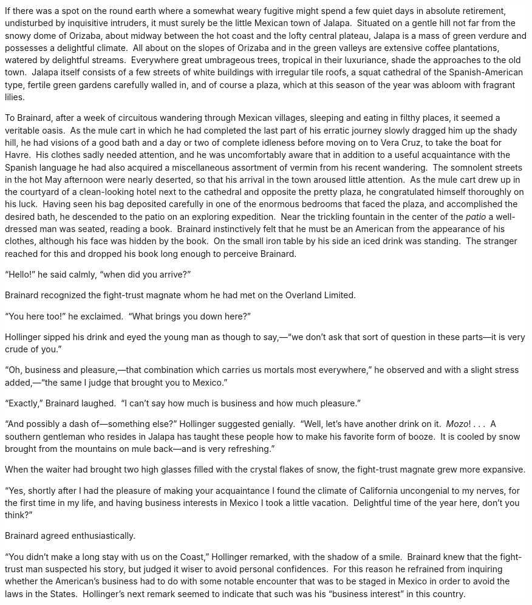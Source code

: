 If there was a spot on the round earth where a somewhat weary fugitive might spend a few quiet days in absolute retirement, undisturbed by inquisitive intruders, it must surely be the little Mexican town of Jalapa.  Situated on a gentle hill not far from the snowy dome of Orizaba, about midway between the hot coast and the lofty central plateau, Jalapa is a mass of green verdure and possesses a delightful climate.  All about on the slopes of Orizaba and in the green valleys are extensive coffee plantations, watered by delightful streams.  Everywhere great umbrageous trees, tropical in their luxuriance, shade the approaches to the old town.  Jalapa itself consists of a few streets of white buildings with irregular tile roofs, a squat cathedral of the Spanish-American type, fertile green gardens carefully walled in, and of course a plaza, which at this season of the year was abloom with fragrant lilies.

To Brainard, after a week of circuitous wandering through Mexican villages, sleeping and eating in filthy places, it seemed a veritable oasis.  As the mule cart in which he had completed the last part of his erratic journey slowly dragged him up the shady hill, he had visions of a good bath and a day or two of complete idleness before moving on to Vera Cruz, to take the boat for Havre.  His clothes sadly needed attention, and he was uncomfortably aware that in addition to a useful acquaintance with the Spanish language he had also acquired a miscellaneous assortment of vermin from his recent wandering.  The somnolent streets in the hot May afternoon were nearly deserted, so that his arrival in the town aroused little attention.  As the mule cart drew up in the courtyard of a clean-looking hotel next to the cathedral and opposite the pretty plaza, he congratulated himself thoroughly on his luck.  Having seen his bag deposited carefully in one of the enormous bedrooms that faced the plaza, and accomplished the desired bath, he descended to the patio on an exploring expedition.  Near the trickling fountain in the center of the _patio_ a well-dressed man was seated, reading a book.  Brainard instinctively felt that he must be an American from the appearance of his clothes, although his face was hidden by the book.  On the small iron table by his side an iced drink was standing.  The stranger reached for this and dropped his book long enough to perceive Brainard.

“Hello!” he said calmly, “when did you arrive?”

Brainard recognized the fight-trust magnate whom he had met on the Overland Limited.

“You here too!” he exclaimed.  “What brings you down here?”

Hollinger sipped his drink and eyed the young man as though to say,—“we don’t ask that sort of question in these parts—it is very crude of you.”

“Oh, business and pleasure,—that combination which carries us mortals most everywhere,” he observed and with a slight stress added,—“the same I judge that brought you to Mexico.”

“Exactly,” Brainard laughed.  “I can’t say how much is business and how much pleasure.”

“And possibly a dash of—something else?” Hollinger suggested genially.  “Well, let’s have another drink on it.  _Mozo_! . . .  A southern gentleman who resides in Jalapa has taught these people how to make his favorite form of booze.  It is cooled by snow brought from the mountains on mule back—and is very refreshing.”

When the waiter had brought two high glasses filled with the crystal flakes of snow, the fight-trust magnate grew more expansive.

“Yes, shortly after I had the pleasure of making your acquaintance I found the climate of California uncongenial to my nerves, for the first time in my life, and having business interests in Mexico I took a little vacation.  Delightful time of the year here, don’t you think?”

Brainard agreed enthusiastically.

“You didn’t make a long stay with us on the Coast,” Hollinger remarked, with the shadow of a smile.  Brainard knew that the fight-trust man suspected his story, but judged it wiser to avoid personal confidences.  For this reason he refrained from inquiring whether the American’s business had to do with some notable encounter that was to be staged in Mexico in order to avoid the laws in the States.  Hollinger’s next remark seemed to indicate that such was his “business interest” in this country.
